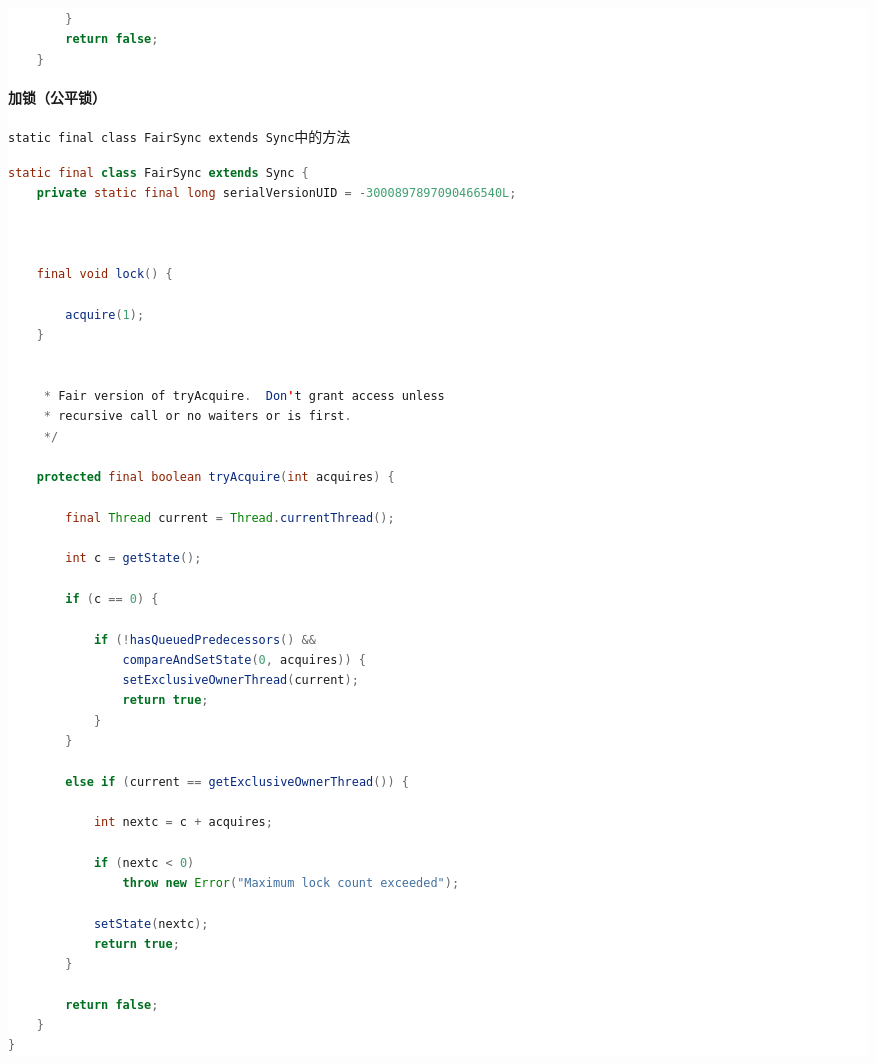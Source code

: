 ```java
        }
        return false;
    }

```

#### 加锁（公平锁）

`static final class FairSync extends Sync`中的方法

```java
static final class FairSync extends Sync {
    private static final long serialVersionUID = -3000897897090466540L;

    
    
    final void lock() {
        
        acquire(1);
    }

    
     * Fair version of tryAcquire.  Don't grant access unless
     * recursive call or no waiters or is first.
     */
    
    protected final boolean tryAcquire(int acquires) {
        
        final Thread current = Thread.currentThread();
        
        int c = getState();
        
        if (c == 0) {
            
            if (!hasQueuedPredecessors() &&
                compareAndSetState(0, acquires)) {
                setExclusiveOwnerThread(current);
                return true;
            }
        }
        
        else if (current == getExclusiveOwnerThread()) {
            
            int nextc = c + acquires;
            
            if (nextc < 0)
                throw new Error("Maximum lock count exceeded");
            
            setState(nextc);
            return true;
        }
        
        return false;
    }
}


```
